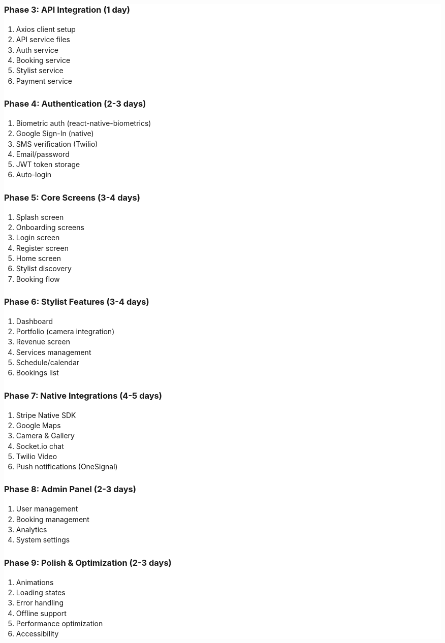 ### Phase 3: API Integration (1 day)
1. Axios client setup
2. API service files
3. Auth service
4. Booking service
5. Stylist service
6. Payment service

### Phase 4: Authentication (2-3 days)
1. Biometric auth (react-native-biometrics)
2. Google Sign-In (native)
3. SMS verification (Twilio)
4. Email/password
5. JWT token storage
6. Auto-login

### Phase 5: Core Screens (3-4 days)
1. Splash screen
2. Onboarding screens
3. Login screen
4. Register screen
5. Home screen
6. Stylist discovery
7. Booking flow

### Phase 6: Stylist Features (3-4 days)
1. Dashboard
2. Portfolio (camera integration)
3. Revenue screen
4. Services management
5. Schedule/calendar
6. Bookings list

### Phase 7: Native Integrations (4-5 days)
1. Stripe Native SDK
2. Google Maps
3. Camera & Gallery
4. Socket.io chat
5. Twilio Video
6. Push notifications (OneSignal)

### Phase 8: Admin Panel (2-3 days)
1. User management
2. Booking management
3. Analytics
4. System settings

### Phase 9: Polish & Optimization (2-3 days)
1. Animations
2. Loading states
3. Error handling
4. Offline support
5. Performance optimization
6. Accessibility
